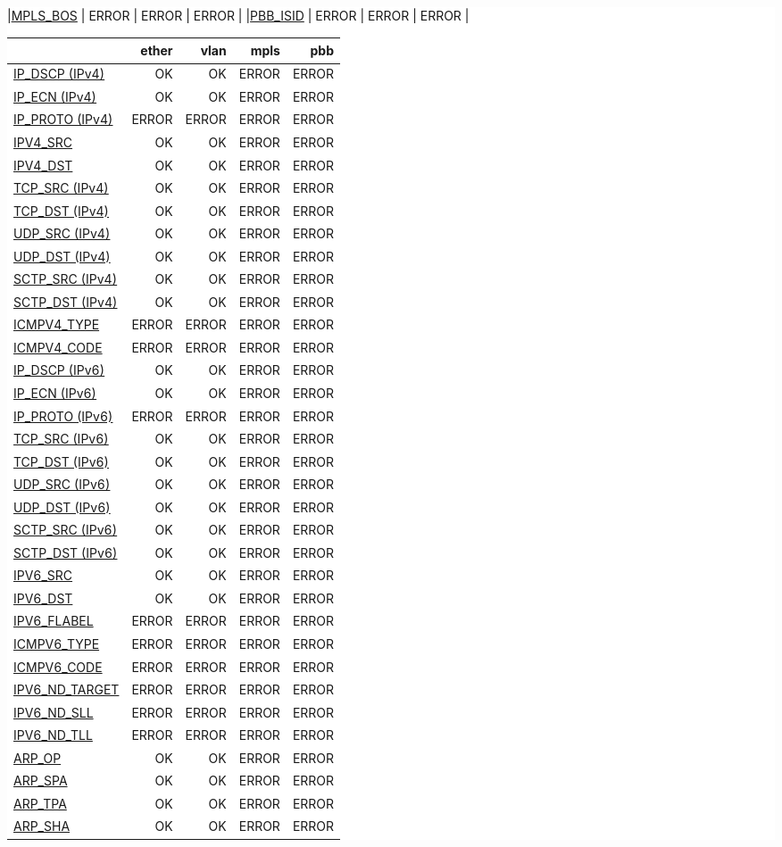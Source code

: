 |[MPLS_BOS](#31c5b339b919852ded458ea547ef8696) | ERROR | ERROR | ERROR |
|[PBB_ISID](#9e9826295e4fcce4158b54ff2f2ce35d) | ERROR | ERROR | ERROR |

| |ether|vlan|mpls|pbb|
|:----------|---:|---:|---:|---:|
|[IP_DSCP (IPv4)](#ce97749e537c30572fe41bc5f97f525c) | OK | OK | ERROR | ERROR |
|[IP_ECN (IPv4)](#441b26b3cc5d47e14221c29e67b7076f) | OK | OK | ERROR | ERROR |
|[IP_PROTO (IPv4)](#b96b0ffa1914207a7ad1eb3a96b43b63) | ERROR | ERROR | ERROR | ERROR |
|[IPV4_SRC](#807bd1069798fcbf7b9ef3963e0bafc4) | OK | OK | ERROR | ERROR |
|[IPV4_DST](#875a5fc287f4e36f66af556bfd972bb9) | OK | OK | ERROR | ERROR |
|[TCP_SRC (IPv4)](#ddb5bc5be6b881ffba50cccc24eadd47) | OK | OK | ERROR | ERROR |
|[TCP_DST (IPv4)](#1ef49893ff0104130d445cec69e9c6d4) | OK | OK | ERROR | ERROR |
|[UDP_SRC (IPv4)](#59af7357f686a19a48e3ad696ede1897) | OK | OK | ERROR | ERROR |
|[UDP_DST (IPv4)](#634ee71de7d5180bfb8742295b0b5745) | OK | OK | ERROR | ERROR |
|[SCTP_SRC (IPv4)](#803b0fcd7a244f192a4c6e304f14ae0c) | OK | OK | ERROR | ERROR |
|[SCTP_DST (IPv4)](#2c8963178cda864114bce4dcceb3328a) | OK | OK | ERROR | ERROR |
|[ICMPV4_TYPE](#25a7e26fb3289ad1d95bdf7111a47fd4) | ERROR | ERROR | ERROR | ERROR |
|[ICMPV4_CODE](#33f67638725a70db77c8b9b43a0c78c4) | ERROR | ERROR | ERROR | ERROR |
|[IP_DSCP (IPv6)](#fed52997c457a7f1f6f79fbb687ea1d4) | OK | OK | ERROR | ERROR |
|[IP_ECN (IPv6)](#c2b5b54af8c6b31df2874ec89c2bf18a) | OK | OK | ERROR | ERROR |
|[IP_PROTO (IPv6)](#1f126e28ca7ac69d5a6b7adb562b5243) | ERROR | ERROR | ERROR | ERROR |
|[TCP_SRC (IPv6)](#a7345fa316ee299c065fc2b8f663e733) | OK | OK | ERROR | ERROR |
|[TCP_DST (IPv6)](#a6c439b995434737feccd7906f5524ec) | OK | OK | ERROR | ERROR |
|[UDP_SRC (IPv6)](#ed0cfb16341890f5f314b8d760ebf83d) | OK | OK | ERROR | ERROR |
|[UDP_DST (IPv6)](#1ccf7ab91d2295773428fa14168ae64b) | OK | OK | ERROR | ERROR |
|[SCTP_SRC (IPv6)](#2476412662f05c76d05abdd5f983e9bb) | OK | OK | ERROR | ERROR |
|[SCTP_DST (IPv6)](#18c493adb0cefd57638e8d9dadd2d622) | OK | OK | ERROR | ERROR |
|[IPV6_SRC](#3386037a7fb9bba0939901969d7443a8) | OK | OK | ERROR | ERROR |
|[IPV6_DST](#b3d87765d9d8e73d5826b1966523f4f0) | OK | OK | ERROR | ERROR |
|[IPV6_FLABEL](#b4b9abcf11b5c7f81971ea4e452ccfd6) | ERROR | ERROR | ERROR | ERROR |
|[ICMPV6_TYPE](#73a03bb41351355646920c1207233e73) | ERROR | ERROR | ERROR | ERROR |
|[ICMPV6_CODE](#c8cec92a3719c393e89864809237994c) | ERROR | ERROR | ERROR | ERROR |
|[IPV6_ND_TARGET](#58bb5b87b10120375648d5dfa160d66d) | ERROR | ERROR | ERROR | ERROR |
|[IPV6_ND_SLL](#03e6c802327cd4456ae80d74286cc133) | ERROR | ERROR | ERROR | ERROR |
|[IPV6_ND_TLL](#561be672f9ebbcd43130be6c6014f0f5) | ERROR | ERROR | ERROR | ERROR |
|[ARP_OP](#edeb0a1b010613250527e2a03c53b549) | OK | OK | ERROR | ERROR |
|[ARP_SPA](#191830a3949f9206a79ee85da5c0d7c3) | OK | OK | ERROR | ERROR |
|[ARP_TPA](#cef72d4ba1780a3c9b67b48a33eed3a7) | OK | OK | ERROR | ERROR |
|[ARP_SHA](#b81664d2c1b70f417d5a1d0a03ea0a1c) | OK | OK | ERROR | ERROR |